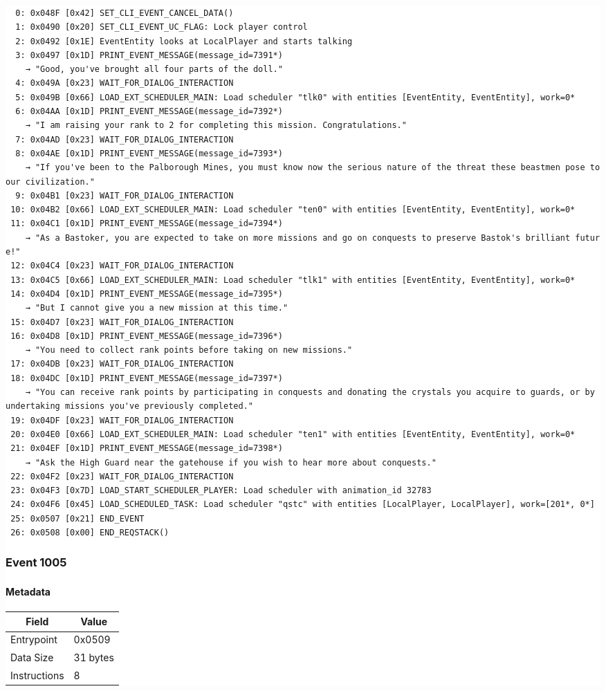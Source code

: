 ```
  0: 0x048F [0x42] SET_CLI_EVENT_CANCEL_DATA()
  1: 0x0490 [0x20] SET_CLI_EVENT_UC_FLAG: Lock player control
  2: 0x0492 [0x1E] EventEntity looks at LocalPlayer and starts talking
  3: 0x0497 [0x1D] PRINT_EVENT_MESSAGE(message_id=7391*)
    → "Good, you've brought all four parts of the doll."
  4: 0x049A [0x23] WAIT_FOR_DIALOG_INTERACTION
  5: 0x049B [0x66] LOAD_EXT_SCHEDULER_MAIN: Load scheduler "tlk0" with entities [EventEntity, EventEntity], work=0*
  6: 0x04AA [0x1D] PRINT_EVENT_MESSAGE(message_id=7392*)
    → "I am raising your rank to 2 for completing this mission. Congratulations."
  7: 0x04AD [0x23] WAIT_FOR_DIALOG_INTERACTION
  8: 0x04AE [0x1D] PRINT_EVENT_MESSAGE(message_id=7393*)
    → "If you've been to the Palborough Mines, you must know now the serious nature of the threat these beastmen pose to our civilization."
  9: 0x04B1 [0x23] WAIT_FOR_DIALOG_INTERACTION
 10: 0x04B2 [0x66] LOAD_EXT_SCHEDULER_MAIN: Load scheduler "ten0" with entities [EventEntity, EventEntity], work=0*
 11: 0x04C1 [0x1D] PRINT_EVENT_MESSAGE(message_id=7394*)
    → "As a Bastoker, you are expected to take on more missions and go on conquests to preserve Bastok's brilliant future!"
 12: 0x04C4 [0x23] WAIT_FOR_DIALOG_INTERACTION
 13: 0x04C5 [0x66] LOAD_EXT_SCHEDULER_MAIN: Load scheduler "tlk1" with entities [EventEntity, EventEntity], work=0*
 14: 0x04D4 [0x1D] PRINT_EVENT_MESSAGE(message_id=7395*)
    → "But I cannot give you a new mission at this time."
 15: 0x04D7 [0x23] WAIT_FOR_DIALOG_INTERACTION
 16: 0x04D8 [0x1D] PRINT_EVENT_MESSAGE(message_id=7396*)
    → "You need to collect rank points before taking on new missions."
 17: 0x04DB [0x23] WAIT_FOR_DIALOG_INTERACTION
 18: 0x04DC [0x1D] PRINT_EVENT_MESSAGE(message_id=7397*)
    → "You can receive rank points by participating in conquests and donating the crystals you acquire to guards, or by undertaking missions you've previously completed."
 19: 0x04DF [0x23] WAIT_FOR_DIALOG_INTERACTION
 20: 0x04E0 [0x66] LOAD_EXT_SCHEDULER_MAIN: Load scheduler "ten1" with entities [EventEntity, EventEntity], work=0*
 21: 0x04EF [0x1D] PRINT_EVENT_MESSAGE(message_id=7398*)
    → "Ask the High Guard near the gatehouse if you wish to hear more about conquests."
 22: 0x04F2 [0x23] WAIT_FOR_DIALOG_INTERACTION
 23: 0x04F3 [0x7D] LOAD_START_SCHEDULER_PLAYER: Load scheduler with animation_id 32783
 24: 0x04F6 [0x45] LOAD_SCHEDULED_TASK: Load scheduler "qstc" with entities [LocalPlayer, LocalPlayer], work=[201*, 0*]
 25: 0x0507 [0x21] END_EVENT
 26: 0x0508 [0x00] END_REQSTACK()
```

### Event 1005

#### Metadata

| Field        | Value    |
|--------------|----------|
| Entrypoint   | 0x0509   |
| Data Size    | 31 bytes |
| Instructions | 8        |
